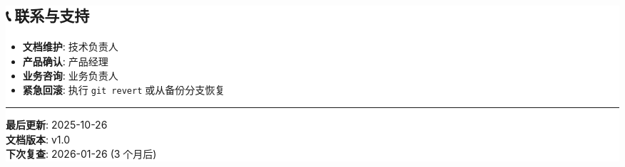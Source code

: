 ## 📞 联系与支持

- **文档维护**: 技术负责人
- **产品确认**: 产品经理
- **业务咨询**: 业务负责人
- **紧急回滚**: 执行 `git revert` 或从备份分支恢复

---

**最后更新**: 2025-10-26  
**文档版本**: v1.0  
**下次复查**: 2026-01-26 (3 个月后)

